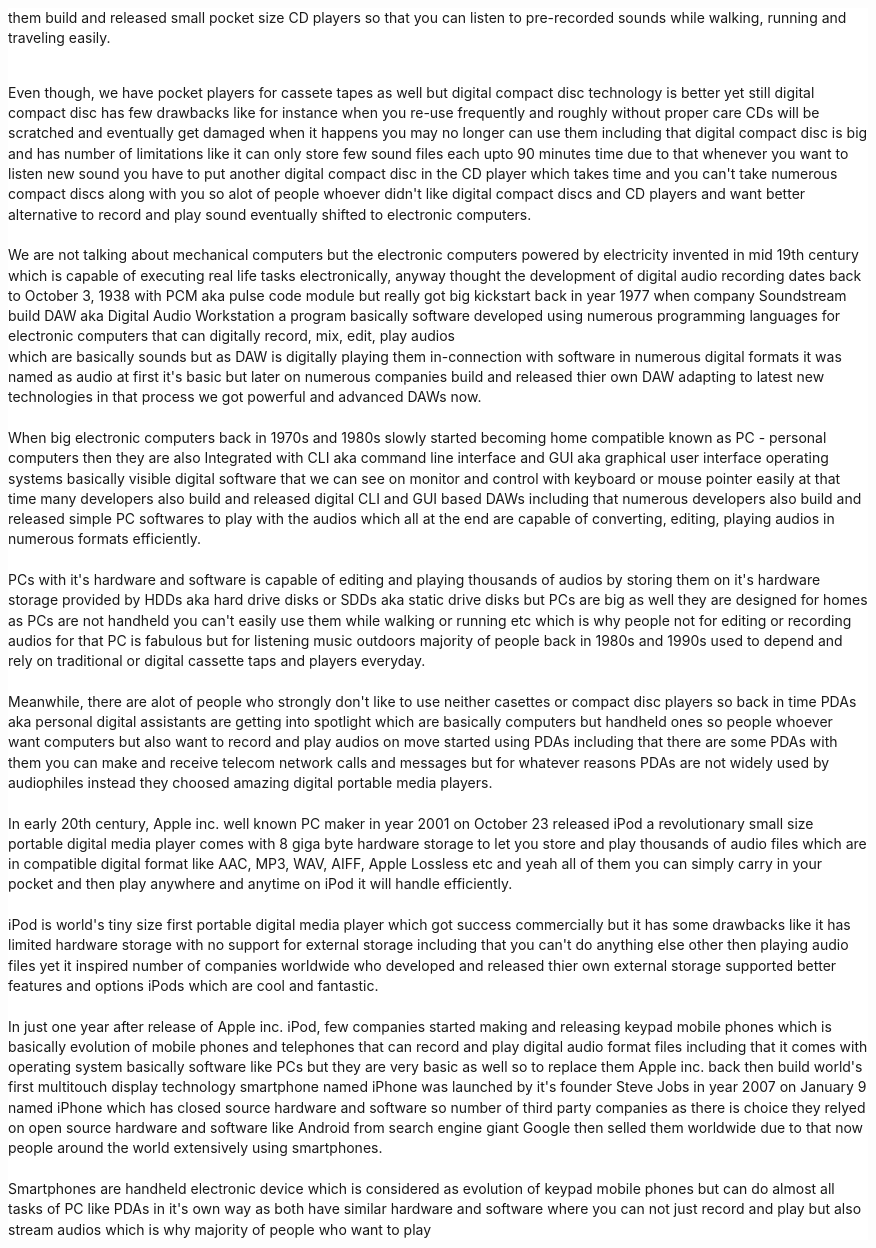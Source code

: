 them build and released  small pocket size CD players so that you can listen to pre-recorded sounds while walking, running and traveling easily.</div><div><br></div><div>Even though, we have pocket players for cassete tapes as well but digital compact disc technology is better yet still digital compact disc has few drawbacks like for instance when you re-use frequently and roughly without proper care CDs will be scratched and eventually get damaged when it happens you may no longer can use them including that digital compact disc is big and has number of limitations like it can only store few sound files each upto 90 minutes time due to that whenever you want to listen new sound you have to put another digital compact disc in the CD player which takes time and you can't take numerous compact discs along with you so alot of people whoever didn't like digital compact discs and CD players and want better alternative to record and play sound eventually shifted to electronic computers.</div><div><br></div><div>We are not talking about mechanical computers but the electronic computers powered by electricity invented in mid 19th century which is capable of executing real life tasks electronically, anyway thought the development of digital audio recording dates back to October 3, 1938 with PCM aka pulse code module but really got big kickstart back in year 1977 when company Soundstream build DAW aka Digital Audio Workstation a program basically software developed using numerous programming languages for electronic computers that can digitally record, mix, edit, play audios</div><div>which are basically sounds but as DAW is digitally playing them in-connection with software in numerous digital formats it was named as audio at first it's basic but later on numerous companies build and released thier own DAW adapting to latest new technologies in that process we got powerful and advanced DAWs now.</div><div><br></div><div>When big electronic computers back in 1970s and 1980s slowly started becoming home compatible known as PC - personal computers then they are also Integrated with CLI aka command line interface and GUI aka graphical user interface operating&nbsp;</div><div>systems basically visible digital software that we can see on monitor and control with keyboard or mouse pointer easily at that time many developers also build and released digital CLI and GUI based DAWs including that numerous developers also build and released simple PC softwares to play with the audios which all at the end are capable of converting, editing, playing audios in numerous formats efficiently.</div><div><br></div><div>PCs with it's hardware and software is capable of editing and playing thousands of audios by storing them on it's hardware storage provided by HDDs aka hard drive disks or SDDs aka static drive disks but PCs are big as well they are designed for homes as PCs are not handheld you can't easily use them while walking or running etc which is why people not for editing or recording audios for that PC is fabulous but for listening music outdoors majority of people back in 1980s and 1990s used to depend and rely on traditional or digital cassette taps and players everyday.</div><div><br></div><div>Meanwhile, there are alot of people who strongly don't like to use neither casettes or compact disc players so back in time  PDAs aka personal digital assistants are getting into spotlight which are basically computers but handheld ones so people whoever want computers but also want to record and play audios on move started using PDAs including that there are some PDAs with them you can make and receive telecom network calls and messages but for whatever reasons PDAs are not widely used by audiophiles instead they choosed amazing digital portable media players.</div><div><br></div><div>In early 20th century, Apple inc. well known PC maker in year 2001 on October 23 released iPod a revolutionary small size portable digital media player comes with 8 giga byte hardware storage to let you store and play thousands of audio files which are in compatible digital format like AAC, MP3, WAV, AIFF, Apple Lossless etc and yeah all of them you can simply carry in your pocket and then play anywhere and anytime on iPod it will handle efficiently.</div><div><br></div><div>iPod is world's tiny size first portable digital media player which got success commercially but it has some drawbacks like it has limited hardware storage with no support for external storage including that you can't do anything else other then playing audio files yet it inspired number of companies worldwide who developed and released thier own external storage supported better features and options iPods which are cool and fantastic.</div><div><br></div><div>In just one year after release of Apple inc. iPod, few companies started making and releasing keypad mobile phones which is basically evolution of mobile phones and telephones that can record and play digital audio format files including that it comes with operating system basically software like PCs but they are very basic as well so to replace them Apple inc. back then build world's first multitouch display technology smartphone named iPhone was launched by it's founder Steve Jobs in year 2007 on January 9 named iPhone which has closed source hardware and software so number of third party companies as there is choice they relyed on open source hardware and software like Android from search engine giant Google then selled them worldwide due to that now people around the world extensively using smartphones.</div><div><br></div><div>Smartphones are handheld electronic device which is considered as evolution of keypad mobile phones but can do almost all tasks of PC like PDAs in it's own way as both have similar hardware and software where you can not just record and play but also stream audios which is why majority of people who want to play